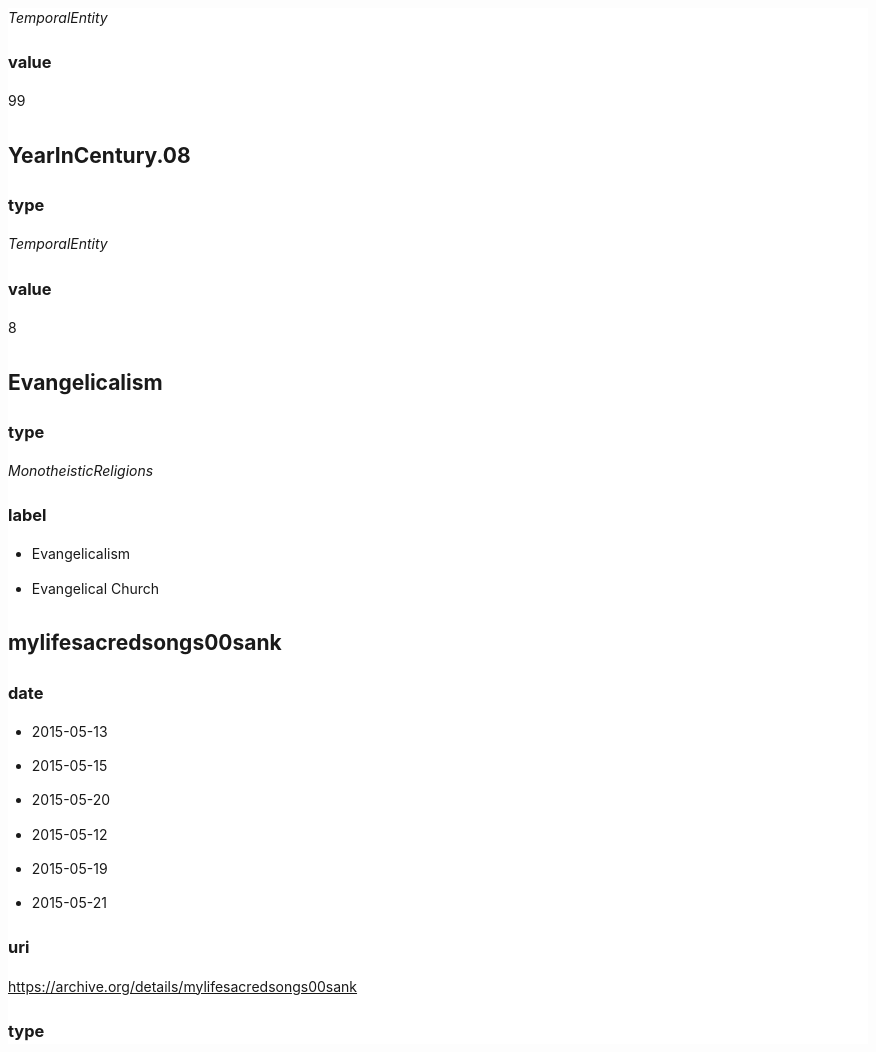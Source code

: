 *TemporalEntity*

### value


99

## YearInCentury.08

### type


*TemporalEntity*

### value


8

## Evangelicalism

### type


*MonotheisticReligions*

### label

 - Evangelicalism

 - Evangelical Church

## mylifesacredsongs00sank

### date

 - 2015-05-13

 - 2015-05-15

 - 2015-05-20

 - 2015-05-12

 - 2015-05-19

 - 2015-05-21

### uri


https://archive.org/details/mylifesacredsongs00sank

### type

